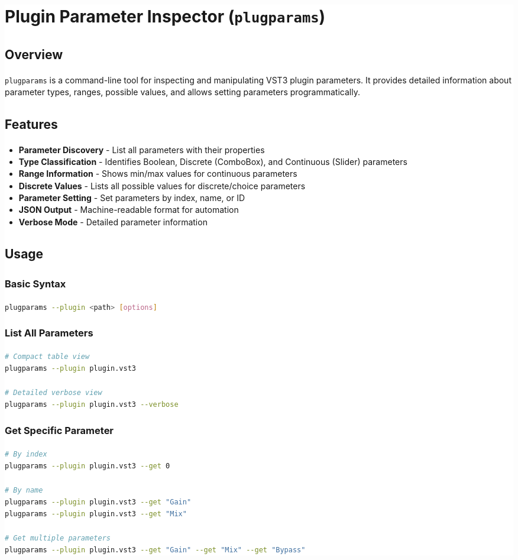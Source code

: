 # Plugin Parameter Inspector (`plugparams`)

## Overview

`plugparams` is a command-line tool for inspecting and manipulating VST3 plugin parameters. It provides detailed information about parameter types, ranges, possible values, and allows setting parameters programmatically.

## Features

- **Parameter Discovery** - List all parameters with their properties
- **Type Classification** - Identifies Boolean, Discrete (ComboBox), and Continuous (Slider) parameters
- **Range Information** - Shows min/max values for continuous parameters
- **Discrete Values** - Lists all possible values for discrete/choice parameters
- **Parameter Setting** - Set parameters by index, name, or ID
- **JSON Output** - Machine-readable format for automation
- **Verbose Mode** - Detailed parameter information

## Usage

### Basic Syntax

```bash
plugparams --plugin <path> [options]
```

### List All Parameters

```bash
# Compact table view
plugparams --plugin plugin.vst3

# Detailed verbose view
plugparams --plugin plugin.vst3 --verbose
```

### Get Specific Parameter

```bash
# By index
plugparams --plugin plugin.vst3 --get 0

# By name
plugparams --plugin plugin.vst3 --get "Gain"
plugparams --plugin plugin.vst3 --get "Mix"

# Get multiple parameters
plugparams --plugin plugin.vst3 --get "Gain" --get "Mix" --get "Bypass"
```
